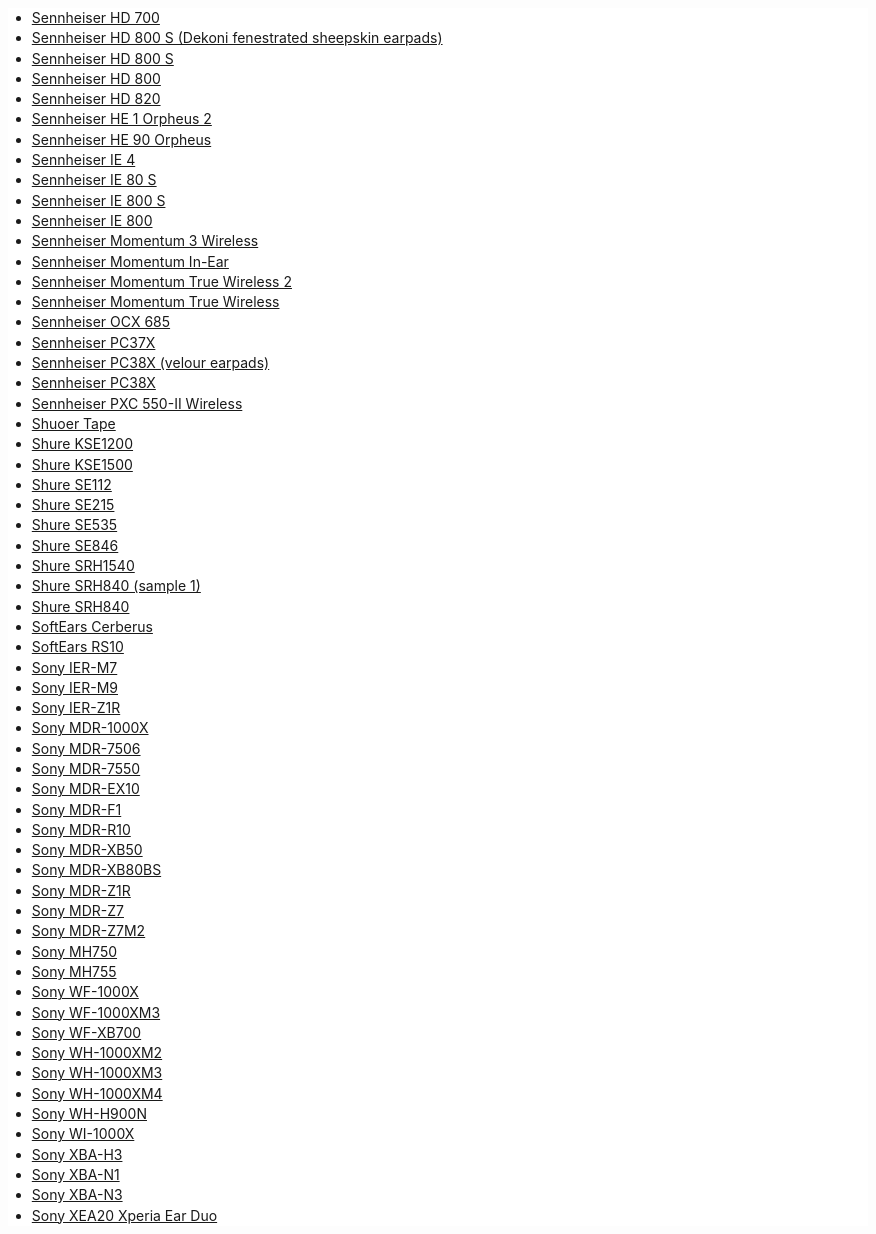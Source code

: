 - [Sennheiser HD 700](./harman_over-ear_2018/Sennheiser%20HD%20700)
- [Sennheiser HD 800 S (Dekoni fenestrated sheepskin earpads)](./harman_over-ear_2018/Sennheiser%20HD%20800%20S%20(Dekoni%20fenestrated%20sheepskin%20earpads))
- [Sennheiser HD 800 S](./harman_over-ear_2018/Sennheiser%20HD%20800%20S)
- [Sennheiser HD 800](./harman_over-ear_2018/Sennheiser%20HD%20800)
- [Sennheiser HD 820](./harman_over-ear_2018/Sennheiser%20HD%20820)
- [Sennheiser HE 1 Orpheus 2](./harman_over-ear_2018/Sennheiser%20HE%201%20Orpheus%202)
- [Sennheiser HE 90 Orpheus](./harman_over-ear_2018/Sennheiser%20HE%2090%20Orpheus)
- [Sennheiser IE 4](./harman_in-ear_2019v2/Sennheiser%20IE%204)
- [Sennheiser IE 80 S](./harman_in-ear_2019v2/Sennheiser%20IE%2080%20S)
- [Sennheiser IE 800 S](./harman_in-ear_2019v2/Sennheiser%20IE%20800%20S)
- [Sennheiser IE 800](./harman_in-ear_2019v2/Sennheiser%20IE%20800)
- [Sennheiser Momentum 3 Wireless](./harman_over-ear_2018/Sennheiser%20Momentum%203%20Wireless)
- [Sennheiser Momentum In-Ear](./harman_in-ear_2019v2/Sennheiser%20Momentum%20In-Ear)
- [Sennheiser Momentum True Wireless 2](./harman_in-ear_2019v2/Sennheiser%20Momentum%20True%20Wireless%202)
- [Sennheiser Momentum True Wireless](./harman_in-ear_2019v2/Sennheiser%20Momentum%20True%20Wireless)
- [Sennheiser OCX 685](./harman_in-ear_2019v2/Sennheiser%20OCX%20685)
- [Sennheiser PC37X](./harman_over-ear_2018/Sennheiser%20PC37X)
- [Sennheiser PC38X (velour earpads)](./harman_over-ear_2018/Sennheiser%20PC38X%20(velour%20earpads))
- [Sennheiser PC38X](./harman_over-ear_2018/Sennheiser%20PC38X)
- [Sennheiser PXC 550-II Wireless](./harman_over-ear_2018/Sennheiser%20PXC%20550-II%20Wireless)
- [Shuoer Tape](./harman_in-ear_2019v2/Shuoer%20Tape)
- [Shure KSE1200](./harman_in-ear_2019v2/Shure%20KSE1200)
- [Shure KSE1500](./harman_in-ear_2019v2/Shure%20KSE1500)
- [Shure SE112](./harman_in-ear_2019v2/Shure%20SE112)
- [Shure SE215](./harman_in-ear_2019v2/Shure%20SE215)
- [Shure SE535](./harman_in-ear_2019v2/Shure%20SE535)
- [Shure SE846](./harman_in-ear_2019v2/Shure%20SE846)
- [Shure SRH1540](./harman_over-ear_2018/Shure%20SRH1540)
- [Shure SRH840 (sample 1)](./harman_over-ear_2018/Shure%20SRH840%20(sample%201))
- [Shure SRH840](./harman_over-ear_2018/Shure%20SRH840)
- [SoftEars Cerberus](./harman_in-ear_2019v2/SoftEars%20Cerberus)
- [SoftEars RS10](./harman_in-ear_2019v2/SoftEars%20RS10)
- [Sony IER-M7](./harman_in-ear_2019v2/Sony%20IER-M7)
- [Sony IER-M9](./harman_in-ear_2019v2/Sony%20IER-M9)
- [Sony IER-Z1R](./harman_in-ear_2019v2/Sony%20IER-Z1R)
- [Sony MDR-1000X](./harman_over-ear_2018/Sony%20MDR-1000X)
- [Sony MDR-7506](./harman_over-ear_2018/Sony%20MDR-7506)
- [Sony MDR-7550](./harman_in-ear_2019v2/Sony%20MDR-7550)
- [Sony MDR-EX10](./harman_in-ear_2019v2/Sony%20MDR-EX10)
- [Sony MDR-F1](./harman_over-ear_2018/Sony%20MDR-F1)
- [Sony MDR-R10](./harman_over-ear_2018/Sony%20MDR-R10)
- [Sony MDR-XB50](./harman_in-ear_2019v2/Sony%20MDR-XB50)
- [Sony MDR-XB80BS](./harman_in-ear_2019v2/Sony%20MDR-XB80BS)
- [Sony MDR-Z1R](./harman_over-ear_2018/Sony%20MDR-Z1R)
- [Sony MDR-Z7](./harman_over-ear_2018/Sony%20MDR-Z7)
- [Sony MDR-Z7M2](./harman_over-ear_2018/Sony%20MDR-Z7M2)
- [Sony MH750](./harman_in-ear_2019v2/Sony%20MH750)
- [Sony MH755](./harman_in-ear_2019v2/Sony%20MH755)
- [Sony WF-1000X](./harman_in-ear_2019v2/Sony%20WF-1000X)
- [Sony WF-1000XM3](./harman_in-ear_2019v2/Sony%20WF-1000XM3)
- [Sony WF-XB700](./harman_in-ear_2019v2/Sony%20WF-XB700)
- [Sony WH-1000XM2](./harman_over-ear_2018/Sony%20WH-1000XM2)
- [Sony WH-1000XM3](./harman_over-ear_2018/Sony%20WH-1000XM3)
- [Sony WH-1000XM4](./harman_over-ear_2018/Sony%20WH-1000XM4)
- [Sony WH-H900N](./harman_over-ear_2018/Sony%20WH-H900N)
- [Sony WI-1000X](./harman_in-ear_2019v2/Sony%20WI-1000X)
- [Sony XBA-H3](./harman_in-ear_2019v2/Sony%20XBA-H3)
- [Sony XBA-N1](./harman_in-ear_2019v2/Sony%20XBA-N1)
- [Sony XBA-N3](./harman_in-ear_2019v2/Sony%20XBA-N3)
- [Sony XEA20 Xperia Ear Duo](./harman_in-ear_2019v2/Sony%20XEA20%20Xperia%20Ear%20Duo)